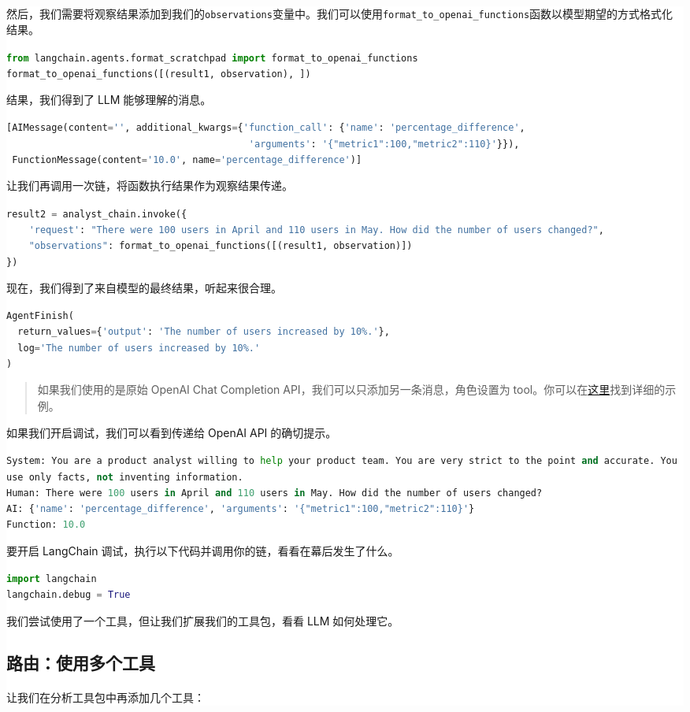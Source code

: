 然后，我们需要将观察结果添加到我们的`observations`变量中。我们可以使用`format_to_openai_functions`函数以模型期望的方式格式化结果。

```py
from langchain.agents.format_scratchpad import format_to_openai_functions
format_to_openai_functions([(result1, observation), ])
```

结果，我们得到了 LLM 能够理解的消息。

```py
[AIMessage(content='', additional_kwargs={'function_call': {'name': 'percentage_difference', 
                                           'arguments': '{"metric1":100,"metric2":110}'}}),
 FunctionMessage(content='10.0', name='percentage_difference')]
```

让我们再调用一次链，将函数执行结果作为观察结果传递。

```py
result2 = analyst_chain.invoke({
    'request': "There were 100 users in April and 110 users in May. How did the number of users changed?",
    "observations": format_to_openai_functions([(result1, observation)])
})
```

现在，我们得到了来自模型的最终结果，听起来很合理。

```py
AgentFinish(
  return_values={'output': 'The number of users increased by 10%.'}, 
  log='The number of users increased by 10%.'
)
```

> 如果我们使用的是原始 OpenAI Chat Completion API，我们可以只添加另一条消息，角色设置为 tool。你可以在[这里](https://platform.openai.com/docs/guides/function-calling)找到详细的示例。

如果我们开启调试，我们可以看到传递给 OpenAI API 的确切提示。

```py
System: You are a product analyst willing to help your product team. You are very strict to the point and accurate. You use only facts, not inventing information.
Human: There were 100 users in April and 110 users in May. How did the number of users changed?
AI: {'name': 'percentage_difference', 'arguments': '{"metric1":100,"metric2":110}'}
Function: 10.0
```

要开启 LangChain 调试，执行以下代码并调用你的链，看看在幕后发生了什么。

```py
import langchain
langchain.debug = True
```

我们尝试使用了一个工具，但让我们扩展我们的工具包，看看 LLM 如何处理它。

## 路由：使用多个工具

让我们在分析工具包中再添加几个工具：
